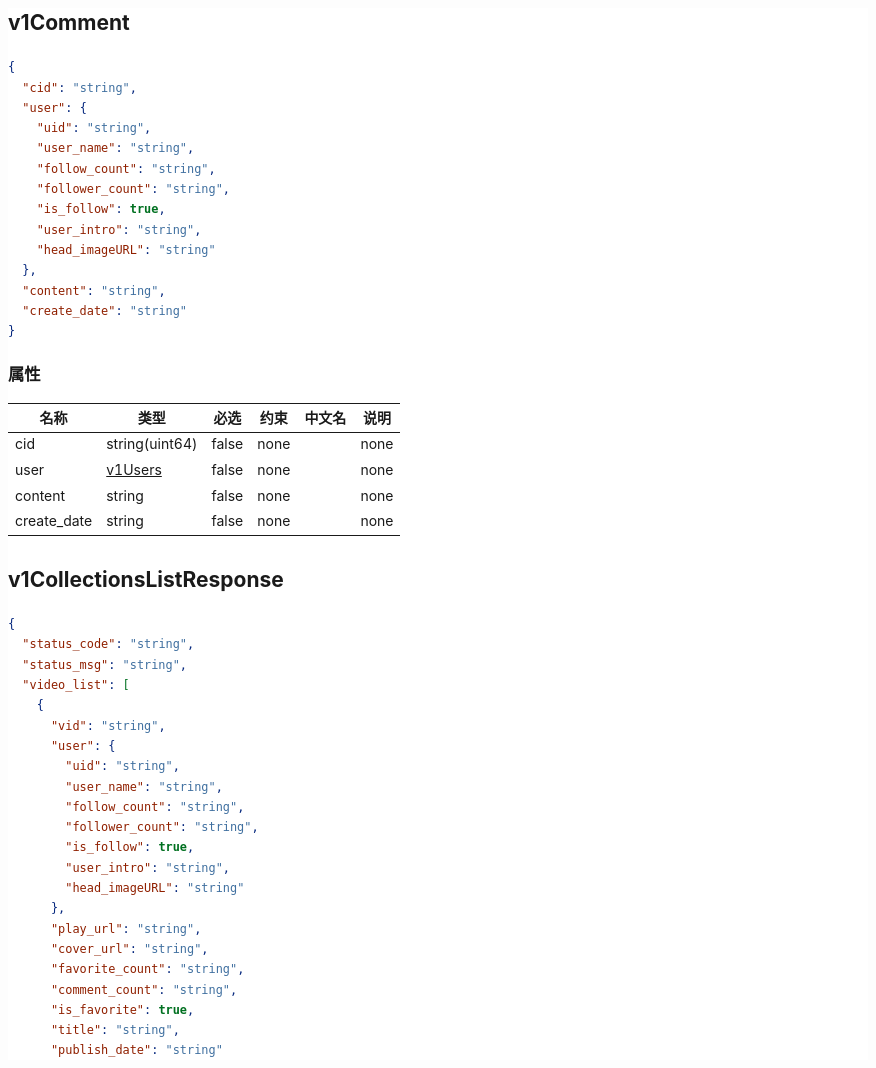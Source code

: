 <h2 id="tocS_v1Comment">v1Comment</h2>

<a id="schemav1comment"></a>
<a id="schema_v1Comment"></a>
<a id="tocSv1comment"></a>
<a id="tocsv1comment"></a>

```json
{
  "cid": "string",
  "user": {
    "uid": "string",
    "user_name": "string",
    "follow_count": "string",
    "follower_count": "string",
    "is_follow": true,
    "user_intro": "string",
    "head_imageURL": "string"
  },
  "content": "string",
  "create_date": "string"
}

```

### 属性

|名称|类型|必选|约束|中文名|说明|
|---|---|---|---|---|---|
|cid|string(uint64)|false|none||none|
|user|[v1Users](#schemav1users)|false|none||none|
|content|string|false|none||none|
|create_date|string|false|none||none|

<h2 id="tocS_v1CollectionsListResponse">v1CollectionsListResponse</h2>

<a id="schemav1collectionslistresponse"></a>
<a id="schema_v1CollectionsListResponse"></a>
<a id="tocSv1collectionslistresponse"></a>
<a id="tocsv1collectionslistresponse"></a>

```json
{
  "status_code": "string",
  "status_msg": "string",
  "video_list": [
    {
      "vid": "string",
      "user": {
        "uid": "string",
        "user_name": "string",
        "follow_count": "string",
        "follower_count": "string",
        "is_follow": true,
        "user_intro": "string",
        "head_imageURL": "string"
      },
      "play_url": "string",
      "cover_url": "string",
      "favorite_count": "string",
      "comment_count": "string",
      "is_favorite": true,
      "title": "string",
      "publish_date": "string"
```
